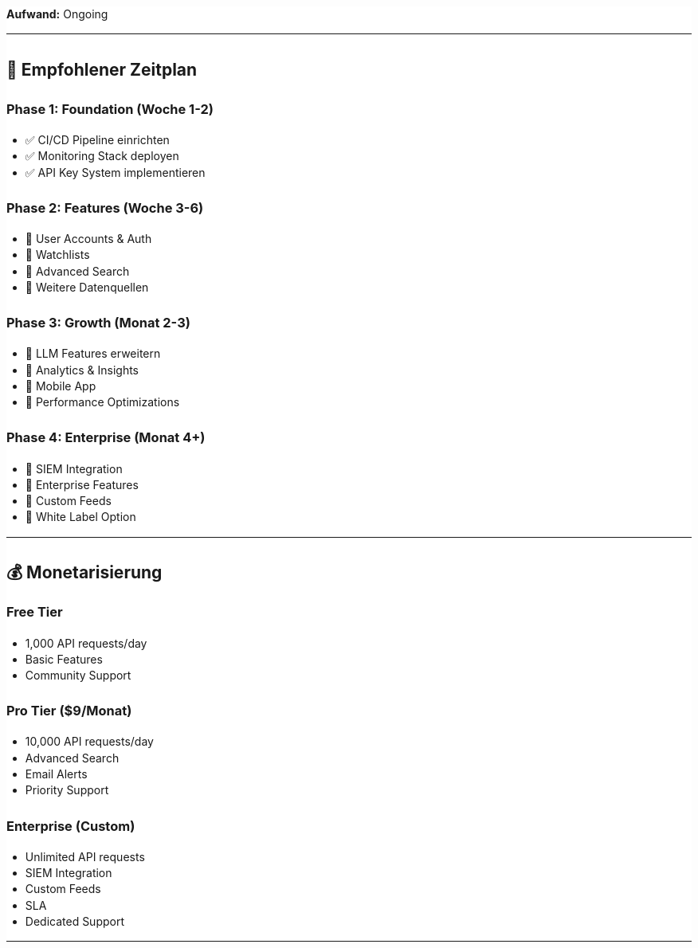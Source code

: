 **Aufwand:** Ongoing

---

## 📅 Empfohlener Zeitplan

### **Phase 1: Foundation (Woche 1-2)**
- ✅ CI/CD Pipeline einrichten
- ✅ Monitoring Stack deployen
- ✅ API Key System implementieren

### **Phase 2: Features (Woche 3-6)**
- 🔄 User Accounts & Auth
- 🔄 Watchlists
- 🔄 Advanced Search
- 🔄 Weitere Datenquellen

### **Phase 3: Growth (Monat 2-3)**
- 🔄 LLM Features erweitern
- 🔄 Analytics & Insights
- 🔄 Mobile App
- 🔄 Performance Optimizations

### **Phase 4: Enterprise (Monat 4+)**
- 🔄 SIEM Integration
- 🔄 Enterprise Features
- 🔄 Custom Feeds
- 🔄 White Label Option

---

## 💰 Monetarisierung

### **Free Tier**
- 1,000 API requests/day
- Basic Features
- Community Support

### **Pro Tier** ($9/Monat)
- 10,000 API requests/day
- Advanced Search
- Email Alerts
- Priority Support

### **Enterprise** (Custom)
- Unlimited API requests
- SIEM Integration
- Custom Feeds
- SLA
- Dedicated Support

---